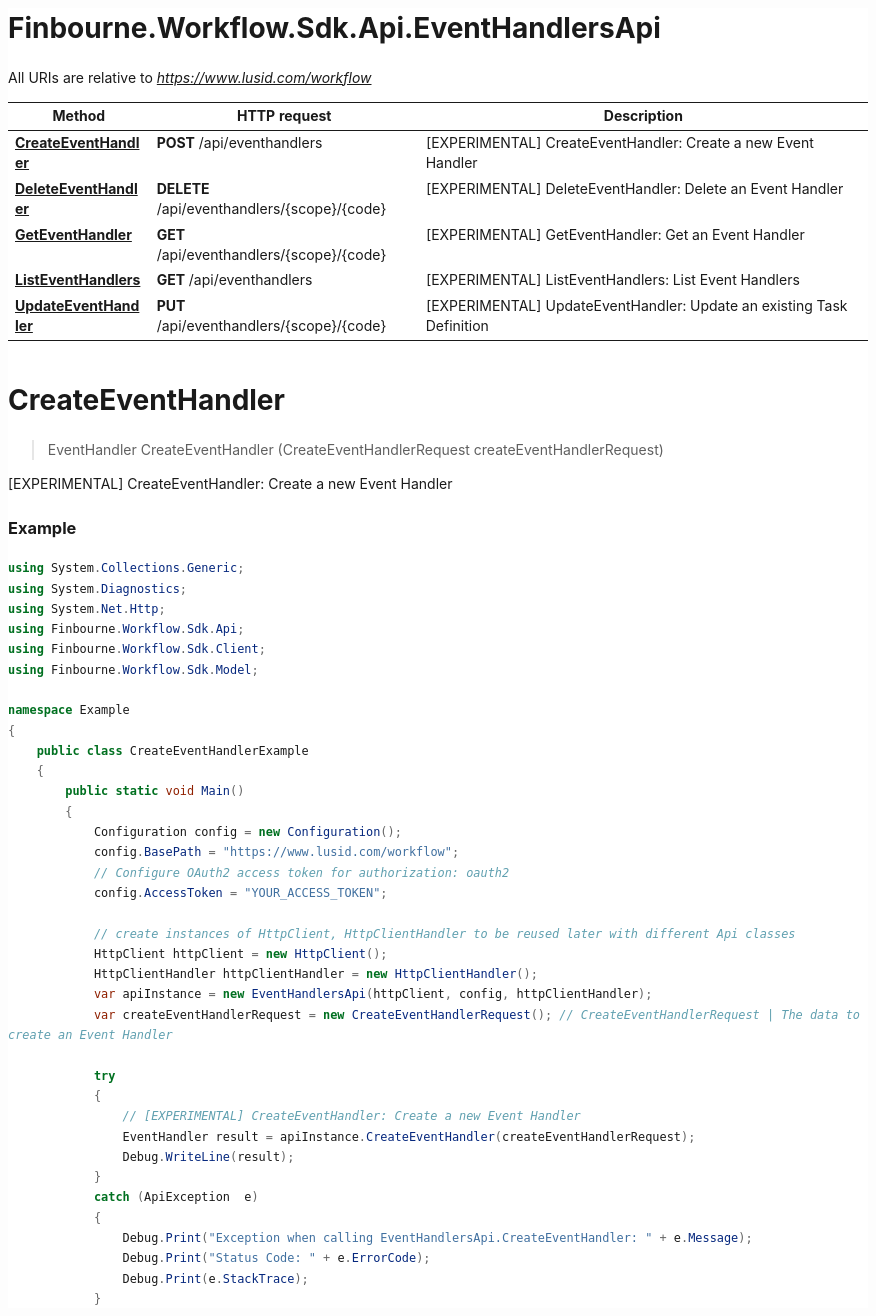 # Finbourne.Workflow.Sdk.Api.EventHandlersApi

All URIs are relative to *https://www.lusid.com/workflow*

| Method | HTTP request | Description |
|--------|--------------|-------------|
| [**CreateEventHandler**](EventHandlersApi.md#createeventhandler) | **POST** /api/eventhandlers | [EXPERIMENTAL] CreateEventHandler: Create a new Event Handler |
| [**DeleteEventHandler**](EventHandlersApi.md#deleteeventhandler) | **DELETE** /api/eventhandlers/{scope}/{code} | [EXPERIMENTAL] DeleteEventHandler: Delete an Event Handler |
| [**GetEventHandler**](EventHandlersApi.md#geteventhandler) | **GET** /api/eventhandlers/{scope}/{code} | [EXPERIMENTAL] GetEventHandler: Get an Event Handler |
| [**ListEventHandlers**](EventHandlersApi.md#listeventhandlers) | **GET** /api/eventhandlers | [EXPERIMENTAL] ListEventHandlers: List Event Handlers |
| [**UpdateEventHandler**](EventHandlersApi.md#updateeventhandler) | **PUT** /api/eventhandlers/{scope}/{code} | [EXPERIMENTAL] UpdateEventHandler: Update an existing Task Definition |

<a id="createeventhandler"></a>
# **CreateEventHandler**
> EventHandler CreateEventHandler (CreateEventHandlerRequest createEventHandlerRequest)

[EXPERIMENTAL] CreateEventHandler: Create a new Event Handler

### Example
```csharp
using System.Collections.Generic;
using System.Diagnostics;
using System.Net.Http;
using Finbourne.Workflow.Sdk.Api;
using Finbourne.Workflow.Sdk.Client;
using Finbourne.Workflow.Sdk.Model;

namespace Example
{
    public class CreateEventHandlerExample
    {
        public static void Main()
        {
            Configuration config = new Configuration();
            config.BasePath = "https://www.lusid.com/workflow";
            // Configure OAuth2 access token for authorization: oauth2
            config.AccessToken = "YOUR_ACCESS_TOKEN";

            // create instances of HttpClient, HttpClientHandler to be reused later with different Api classes
            HttpClient httpClient = new HttpClient();
            HttpClientHandler httpClientHandler = new HttpClientHandler();
            var apiInstance = new EventHandlersApi(httpClient, config, httpClientHandler);
            var createEventHandlerRequest = new CreateEventHandlerRequest(); // CreateEventHandlerRequest | The data to create an Event Handler

            try
            {
                // [EXPERIMENTAL] CreateEventHandler: Create a new Event Handler
                EventHandler result = apiInstance.CreateEventHandler(createEventHandlerRequest);
                Debug.WriteLine(result);
            }
            catch (ApiException  e)
            {
                Debug.Print("Exception when calling EventHandlersApi.CreateEventHandler: " + e.Message);
                Debug.Print("Status Code: " + e.ErrorCode);
                Debug.Print(e.StackTrace);
            }
```